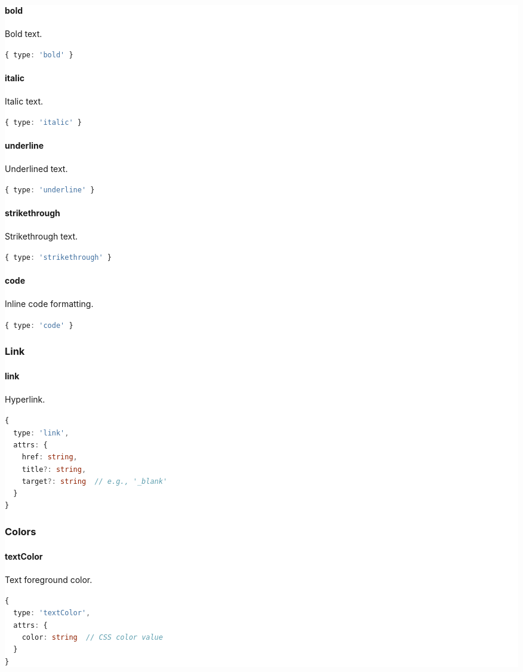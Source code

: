 #### bold
Bold text.
```typescript
{ type: 'bold' }
```

#### italic
Italic text.
```typescript
{ type: 'italic' }
```

#### underline
Underlined text.
```typescript
{ type: 'underline' }
```

#### strikethrough
Strikethrough text.
```typescript
{ type: 'strikethrough' }
```

#### code
Inline code formatting.
```typescript
{ type: 'code' }
```

### Link

#### link
Hyperlink.
```typescript
{
  type: 'link',
  attrs: {
    href: string,
    title?: string,
    target?: string  // e.g., '_blank'
  }
}
```

### Colors

#### textColor
Text foreground color.
```typescript
{
  type: 'textColor',
  attrs: {
    color: string  // CSS color value
  }
}
```
